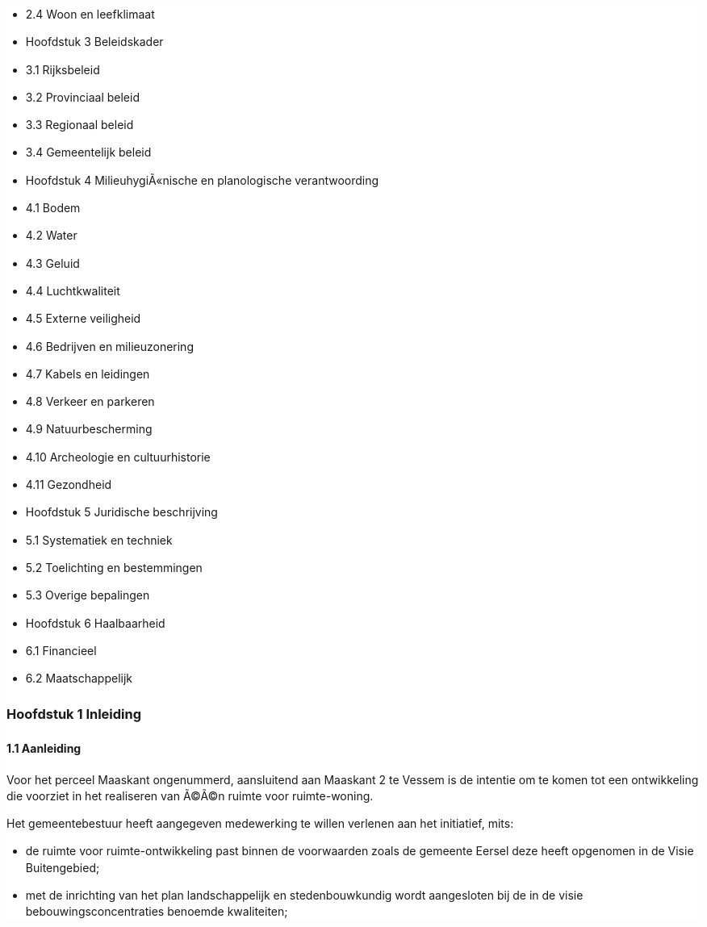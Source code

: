 + 2\.4 Woon en leefklimaat

* Hoofdstuk 3 Beleidskader

+ 3\.1 Rijksbeleid

+ 3\.2 Provinciaal beleid

+ 3\.3 Regionaal beleid

+ 3\.4 Gemeentelijk beleid

* Hoofdstuk 4 MilieuhygiÃ«nische en planologische verantwoording

+ 4\.1 Bodem

+ 4\.2 Water

+ 4\.3 Geluid

+ 4\.4 Luchtkwaliteit

+ 4\.5 Externe veiligheid

+ 4\.6 Bedrijven en milieuzonering

+ 4\.7 Kabels en leidingen

+ 4\.8 Verkeer en parkeren

+ 4\.9 Natuurbescherming

+ 4\.10 Archeologie en cultuurhistorie

+ 4\.11 Gezondheid

* Hoofdstuk 5 Juridische beschrijving

+ 5\.1 Systematiek en techniek

+ 5\.2 Toelichting en bestemmingen

+ 5\.3 Overige bepalingen

* Hoofdstuk 6 Haalbaarheid

+ 6\.1 Financieel

+ 6\.2 Maatschappelijk

### Hoofdstuk 1 Inleiding

#### 1\.1 Aanleiding

Voor het perceel Maaskant ongenummerd, aansluitend aan Maaskant 2 te Vessem is de intentie om te komen tot een ontwikkeling die voorziet in het realiseren van Ã©Ã©n ruimte voor ruimte\-woning.

Het gemeentebestuur heeft aangegeven medewerking te willen verlenen aan het initiatief, mits:

* de ruimte voor ruimte\-ontwikkeling past binnen de voorwaarden zoals de gemeente Eersel deze heeft opgenomen in de Visie Buitengebied;

* met de inrichting van het plan landschappelijk en stedenbouwkundig wordt aangesloten bij de in de visie bebouwingsconcentraties benoemde kwaliteiten;
